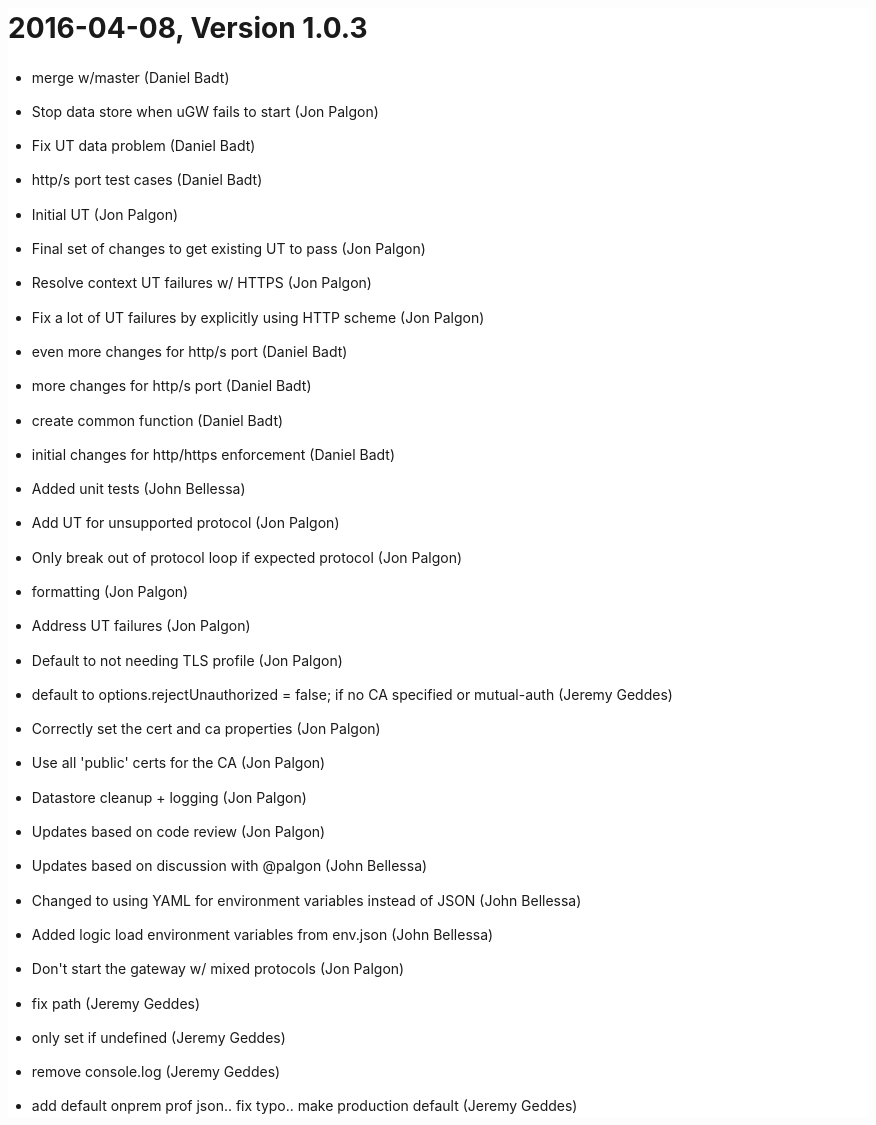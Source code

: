 
2016-04-08, Version 1.0.3
=========================

 * merge w/master (Daniel Badt)

 * Stop data store when uGW fails to start (Jon Palgon)

 * Fix UT data problem (Daniel Badt)

 * http/s port test cases (Daniel Badt)

 * Initial UT (Jon Palgon)

 * Final set of changes to get existing UT to pass (Jon Palgon)

 * Resolve context UT failures w/ HTTPS (Jon Palgon)

 * Fix a lot of UT failures by explicitly using HTTP scheme (Jon Palgon)

 * even more changes for http/s port (Daniel Badt)

 * more changes for http/s port (Daniel Badt)

 * create common function (Daniel Badt)

 * initial changes for http/https enforcement (Daniel Badt)

 * Added unit tests (John Bellessa)

 * Add UT for unsupported protocol (Jon Palgon)

 * Only break out of protocol loop if expected protocol (Jon Palgon)

 * formatting (Jon Palgon)

 * Address UT failures (Jon Palgon)

 * Default to not needing TLS profile (Jon Palgon)

 * default to options.rejectUnauthorized = false; if no CA specified or mutual-auth (Jeremy Geddes)

 * Correctly set the cert and ca properties (Jon Palgon)

 * Use all 'public' certs for the CA (Jon Palgon)

 * Datastore cleanup + logging (Jon Palgon)

 * Updates based on code review (Jon Palgon)

 * Updates based on discussion with @palgon (John Bellessa)

 * Changed to using YAML for environment variables instead of JSON (John Bellessa)

 * Added logic load environment variables from env.json (John Bellessa)

 * Don't start the gateway w/ mixed protocols (Jon Palgon)

 * fix path (Jeremy Geddes)

 * only set if undefined (Jeremy Geddes)

 * remove console.log (Jeremy Geddes)

 * add default onprem prof json.. fix typo.. make production default (Jeremy Geddes)
